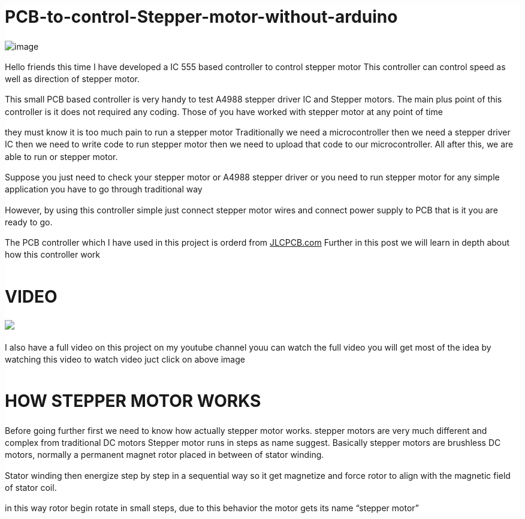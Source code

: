 # PCB-to-control-Stepper-motor-without-arduino


![image](https://user-images.githubusercontent.com/19898602/164384176-34b85462-51e0-40dd-bdca-b64a6176ffa9.png)

Hello friends this time I have developed a IC 555 based controller to control stepper motor
This controller can control speed as well as direction of stepper motor.


This small PCB based controller is very handy to test A4988 stepper driver IC and Stepper motors.
The main plus point of this controller is it does not required any coding.
Those of you have worked with stepper motor at any point of time 


they must know it is too much pain to run a stepper motor
Traditionally we need a microcontroller then we need a stepper driver IC then we need to write code to run stepper motor then we need to upload that code to our microcontroller.
All after this, we are able to run or stepper motor.


Suppose you just need to check your stepper motor or A4988 stepper driver or you need to 
run stepper motor for any simple application you have to go through traditional way


However, by using this controller simple just connect stepper motor wires and connect power supply to PCB 
that is it you are ready to go.


The PCB controller which I have used in this project is orderd from [JLCPCB.com](https://jlcpcb.com/IAT)
Further in this post we will learn in depth about how this controller work 


# VIDEO

[![](https://img.youtube.com/vi/RE0nTC17tEM/0.jpg)](https://www.youtube.com/watch?v=RE0nTC17tEM)

I also have a full video on this project on my youtube channel youu can watch the full video 
you will get most of the idea by watching this video 
to watch video juct click on above image

# HOW STEPPER MOTOR WORKS
Before going further first we need to know how actually stepper motor works.
stepper motors are very much different and complex from traditional DC motors
Stepper motor runs in steps as name suggest.
Basically stepper motors are brushless DC motors, normally a permanent magnet rotor placed in between of stator winding.

Stator winding then energize step by step in a sequential way so it get magnetize and force rotor to align with the magnetic field of stator coil.


in this way rotor begin rotate in small steps, due to this behavior the motor gets its name “stepper motor”
